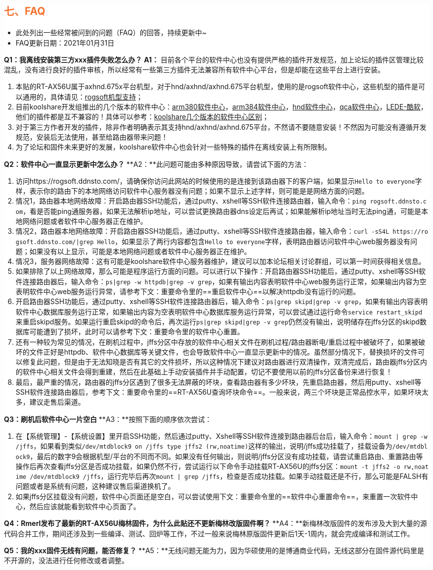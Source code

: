 ## <font color="#f57332">七、FAQ</font>
- 此处列出一些经常被问到的问题（FAQ）的回答，持续更新中~
- FAQ更新日期：2021年01月31日

**Q1：我离线安装第三方xxx插件失败怎么办？**
**A1：** 目前各个平台的软件中心也没有提供严格的插件开发规范，加上论坛的插件区管理比较混乱，没有进行良好的插件审核，所以经常有一些第三方插件无法兼容所有软件中心平台，但是却能在这些平台上进行安装。

1. 本贴的RT-AX56U属于axhnd.675x平台机型，对于hnd/axhnd/axhnd.675平台机型，使用的是rogsoft软件中心，这些机型的插件是可以通用的，具体请见：[rogsoft机型支持](https://github.com/koolshare/rogsoft#机型支持)；
2. 目前koolshare开发组推出的几个版本的软件中心：[arm380软件中心](https://github.com/koolshare/koolshare.github.io)，[arm384软件中心](https://github.com/koolshare/armsoft)，[hnd软件中心](https://github.com/koolshare/rogsoft)，[qca软件中心](https://github.com/koolshare/qca)，[LEDE-酷软](https://github.com/koolshare/ledesoft)，他们的插件都是互不兼容的！具体可以参考：[koolshare几个版本的软件中心区别](https://github.com/koolshare/rogsoft#koolshare几个版本的软件中心区别)；
3. 对于第三方作者开发的插件，除非作者明确表示其支持hnd/axhnd/axhnd.675平台，不然请不要随意安装！不然因为可能没有遵循开发规范，安装后无法使用，甚至给路由器带来问题！
4. 为了论坛和固件未来更好的发展，koolshare软件中心也会针对一些特殊的插件在离线安装上有所限制。

**Q2：软件中心一直显示更新中怎么办？**
**A2：**此问题可能由多种原因导致，请尝试下面的方法：

1. 访问https://rogsoft.ddnsto.com/，请确保你访问此网站的时候使用的是连接到该路由器下的客户端，如果显示`Hello to everyone`字样，表示你的路由下的本地网络访问软件中心服务器没有问题；如果不显示上述字样，则可能是是网络方面的问题。
2. 情况1，路由器本地网络故障：开启路由器SSH功能后，通过putty、xshell等SSH软件连接路由器，输入命令：`ping rogsoft.ddnsto.com`，看是否能ping通服务器，如果无法解析ip地址，可以尝试更换路由器dns设定后再试；如果能解析ip地址当时无法ping通，可能是本地网络问题或者软件中心服务器正在维护。
3. 情况2，路由器本地网络故障：开启路由器SSH功能后，通过putty、xshell等SSH软件连接路由器，输入命令：`curl -sS4L https://rogsoft.ddnsto.com/|grep Hello`，如果显示了两行内容都包含`Hello to everyone`字样，表明路由器访问软件中心web服务器没有问题；如果没有以上显示，可能是本地网络问题或者软件中心服务器正在维护。
4. 情况3，服务器网络故障：这有可能是koolshare软件中心服务器维护，建议可以加本论坛相关讨论群组，可以第一时间获得相关信息。
5. 如果排除了以上网络故障，那么可能是程序运行方面的问题。可以进行以下操作：开启路由器SSH功能后，通过putty、xshell等SSH软件连接路由器后，输入命令：`ps|grep -w httpdb|grep -v grep`，如果有输出内容表明软件中心web服务运行正常，如果输出内容为空表明软件中心web服务运行异常，请参考下文：重要命令里的==重启软件中心==以解决httpdb没有运行的问题。
6. 开启路由器SSH功能后，通过putty、xshell等SSH软件连接路由器后，输入命令：`ps|grep skipd|grep -v grep`，如果有输出内容表明软件中心数据库服务运行正常，如果输出内容为空表明软件中心数据库服务运行异常，可以尝试通过运行命令`service restart_skipd`来重启skipd服务。如果运行重启skipd的命令后，再次运行`ps|grep skipd|grep -v grep`仍然没有输出，说明储存在jffs分区的skipd数据库可能遭到了损坏，此时可以请参考下文：重要命令里的软件中心重置。
7. 还有一种较为常见的情况，在刷机过程中，jffs分区中存放的软件中心相关文件在刷机过程/路由器断电/重启过程中被破坏了，如果被破坏的文件正好是httpdb、软件中心数据库等关键文件，也会导致软件中心一直显示更新中的情况。虽然部分情况下，替换损坏的文件可以修复此问题，但是由于无法知晓是否有其它的文件损坏，所以这种情况下建议对路由器进行双清操作，双清完成后，路由器jffs分区内的软件中心相关文件会得到重建，然后在此基础上手动安装插件并手动配置，切记不要使用以前的jffs分区备份来进行恢复！
8. 最后，最严重的情况，路由器的jffs分区遇到了很多无法屏蔽的坏块，查看路由器有多少坏块，先重启路由器，然后用putty、xshell等SSH软件连接路由器后，参考下文：重要命令里的==RT-AX56U查询坏块命令==。一般来说，两三个坏块是正常品控水平，如果坏块太多，建议走售后渠道。

**Q3：刷机后软件中心一片空白**
**A3：**按照下面的顺序依次尝试：

1. 在【系统管理】-【系统设置】里开启SSH功能，然后通过putty、Xshell等SSH软件连接到路由器后台后，输入命令：`mount | grep -w /jffs`，如果看到类似`/dev/mtdblock9 on /jffs type jffs2 (rw,noatime)`这样的输出，说明/jffs成功挂载了，挂载设备为`/dev/mtdblock9`，最后的数字9会根据机型/平台的不同而不同。如果没有任何输出，则说明/jffs分区没有成功挂载，请尝试重启路由、重置路由等操作后再次查看jffs分区是否成功挂载，如果仍然不行，尝试运行以下命令手动挂载RT-AX56U的jffs分区：`mount -t jffs2 -o rw,noatime /dev/mtdblock9 /jffs`，运行完毕后再次`mount | grep /jffs`，检查是否成功挂载。如果手动挂载还是不行，那么可能是FALSH有问题或者是系统有问题，这种建议售后渠道换机了。
2. 如果jffs分区挂载没有问题，软件中心页面还是空白，可以尝试使用下文：重要命令里的==软件中心重置命令==，来重置一次软件中心，然后应该就能看到软件中心页面了。

**Q4：Rmerl发布了最新的RT-AX56U梅林固件，为什么此贴还不更新梅林改版固件啊？**
**A4：**新梅林改版固件的发布涉及大到大量的源代码合并工作，期间还涉及到一些编译、测试、回炉等工作，不过一般来说梅林原版固件更新后1天-1周内，就会完成编译和测试工作。

**Q5：我的xxx固件无线有问题，能否修复？**
**A5：**无线问题无能为力，因为华硕使用的是博通商业代码，无线这部分在固件源代码里是不开源的，没法进行任何修改或者调整。
